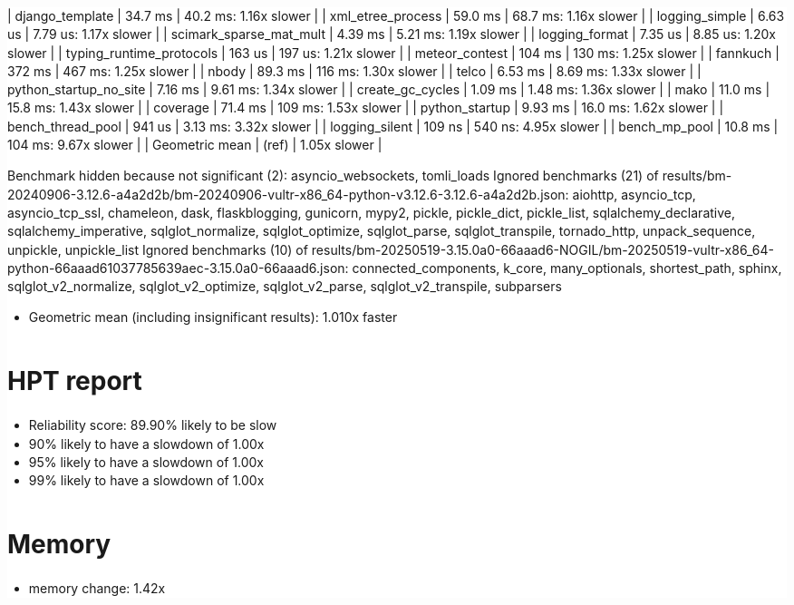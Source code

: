 | django_template            | 34.7 ms                                                | 40.2 ms: 1.16x slower                                                 |
| xml_etree_process          | 59.0 ms                                                | 68.7 ms: 1.16x slower                                                 |
| logging_simple             | 6.63 us                                                | 7.79 us: 1.17x slower                                                 |
| scimark_sparse_mat_mult    | 4.39 ms                                                | 5.21 ms: 1.19x slower                                                 |
| logging_format             | 7.35 us                                                | 8.85 us: 1.20x slower                                                 |
| typing_runtime_protocols   | 163 us                                                 | 197 us: 1.21x slower                                                  |
| meteor_contest             | 104 ms                                                 | 130 ms: 1.25x slower                                                  |
| fannkuch                   | 372 ms                                                 | 467 ms: 1.25x slower                                                  |
| nbody                      | 89.3 ms                                                | 116 ms: 1.30x slower                                                  |
| telco                      | 6.53 ms                                                | 8.69 ms: 1.33x slower                                                 |
| python_startup_no_site     | 7.16 ms                                                | 9.61 ms: 1.34x slower                                                 |
| create_gc_cycles           | 1.09 ms                                                | 1.48 ms: 1.36x slower                                                 |
| mako                       | 11.0 ms                                                | 15.8 ms: 1.43x slower                                                 |
| coverage                   | 71.4 ms                                                | 109 ms: 1.53x slower                                                  |
| python_startup             | 9.93 ms                                                | 16.0 ms: 1.62x slower                                                 |
| bench_thread_pool          | 941 us                                                 | 3.13 ms: 3.32x slower                                                 |
| logging_silent             | 109 ns                                                 | 540 ns: 4.95x slower                                                  |
| bench_mp_pool              | 10.8 ms                                                | 104 ms: 9.67x slower                                                  |
| Geometric mean             | (ref)                                                  | 1.05x slower                                                          |

Benchmark hidden because not significant (2): asyncio_websockets, tomli_loads
Ignored benchmarks (21) of results/bm-20240906-3.12.6-a4a2d2b/bm-20240906-vultr-x86_64-python-v3.12.6-3.12.6-a4a2d2b.json: aiohttp, asyncio_tcp, asyncio_tcp_ssl, chameleon, dask, flaskblogging, gunicorn, mypy2, pickle, pickle_dict, pickle_list, sqlalchemy_declarative, sqlalchemy_imperative, sqlglot_normalize, sqlglot_optimize, sqlglot_parse, sqlglot_transpile, tornado_http, unpack_sequence, unpickle, unpickle_list
Ignored benchmarks (10) of results/bm-20250519-3.15.0a0-66aaad6-NOGIL/bm-20250519-vultr-x86_64-python-66aaad61037785639aec-3.15.0a0-66aaad6.json: connected_components, k_core, many_optionals, shortest_path, sphinx, sqlglot_v2_normalize, sqlglot_v2_optimize, sqlglot_v2_parse, sqlglot_v2_transpile, subparsers

- Geometric mean (including insignificant results): 1.010x faster

# HPT report

- Reliability score: 89.90% likely to be slow
- 90% likely to have a slowdown of 1.00x
- 95% likely to have a slowdown of 1.00x
- 99% likely to have a slowdown of 1.00x

# Memory
- memory change: 1.42x